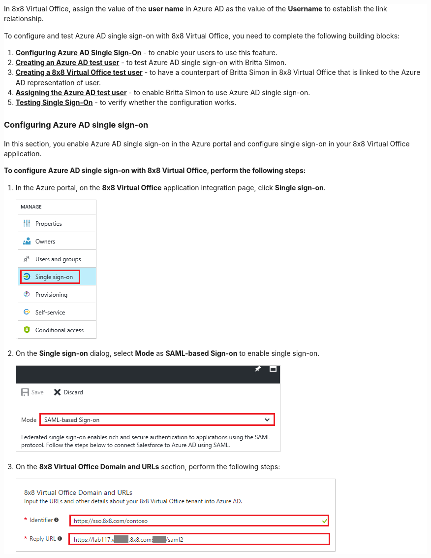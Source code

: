 In 8x8 Virtual Office, assign the value of the **user name** in Azure AD as the value of the **Username** to establish the link relationship.

To configure and test Azure AD single sign-on with 8x8 Virtual Office, you need to complete the following building blocks:

1. **[Configuring Azure AD Single Sign-On](#configuring-azure-ad-single-sign-on)** - to enable your users to use this feature.
2. **[Creating an Azure AD test user](#creating-an-azure-ad-test-user)** - to test Azure AD single sign-on with Britta Simon.
3. **[Creating a 8x8 Virtual Office test user](#creating-a-8x8-virtual-office-test-user)** - to have a counterpart of Britta Simon in 8x8 Virtual Office that is linked to the Azure AD representation of user.
4. **[Assigning the Azure AD test user](#assigning-the-azure-ad-test-user)** - to enable Britta Simon to use Azure AD single sign-on.
5. **[Testing Single Sign-On](#testing-single-sign-on)** - to verify whether the configuration works.

### Configuring Azure AD single sign-on

In this section, you enable Azure AD single sign-on in the Azure portal and configure single sign-on in your 8x8 Virtual Office application.

**To configure Azure AD single sign-on with 8x8 Virtual Office, perform the following steps:**

1. In the Azure portal, on the **8x8 Virtual Office** application integration page, click **Single sign-on**.

	![Configure Single Sign-On][4]

2. On the **Single sign-on** dialog, select **Mode** as	**SAML-based Sign-on** to enable single sign-on.
 
	![Configure Single Sign-On](./media/8x8virtualoffice-tutorial/tutorial_8x8virtualoffice_samlbase.png)

3. On the **8x8 Virtual Office Domain and URLs** section, perform the following steps:

	![Configure Single Sign-On](./media/8x8virtualoffice-tutorial/tutorial_8x8virtualoffice_url.png)


[1]: ./media/8x8virtualoffice-tutorial/tutorial_general_01.png
[2]: ./media/8x8virtualoffice-tutorial/tutorial_general_02.png
[3]: ./media/8x8virtualoffice-tutorial/tutorial_general_03.png
[4]: ./media/8x8virtualoffice-tutorial/tutorial_general_04.png
[100]: ./media/8x8virtualoffice-tutorial/tutorial_general_100.png
[200]: ./media/8x8virtualoffice-tutorial/tutorial_general_200.png
[201]: ./media/8x8virtualoffice-tutorial/tutorial_general_201.png
[202]: ./media/8x8virtualoffice-tutorial/tutorial_general_202.png
[203]: ./media/8x8virtualoffice-tutorial/tutorial_general_203.png